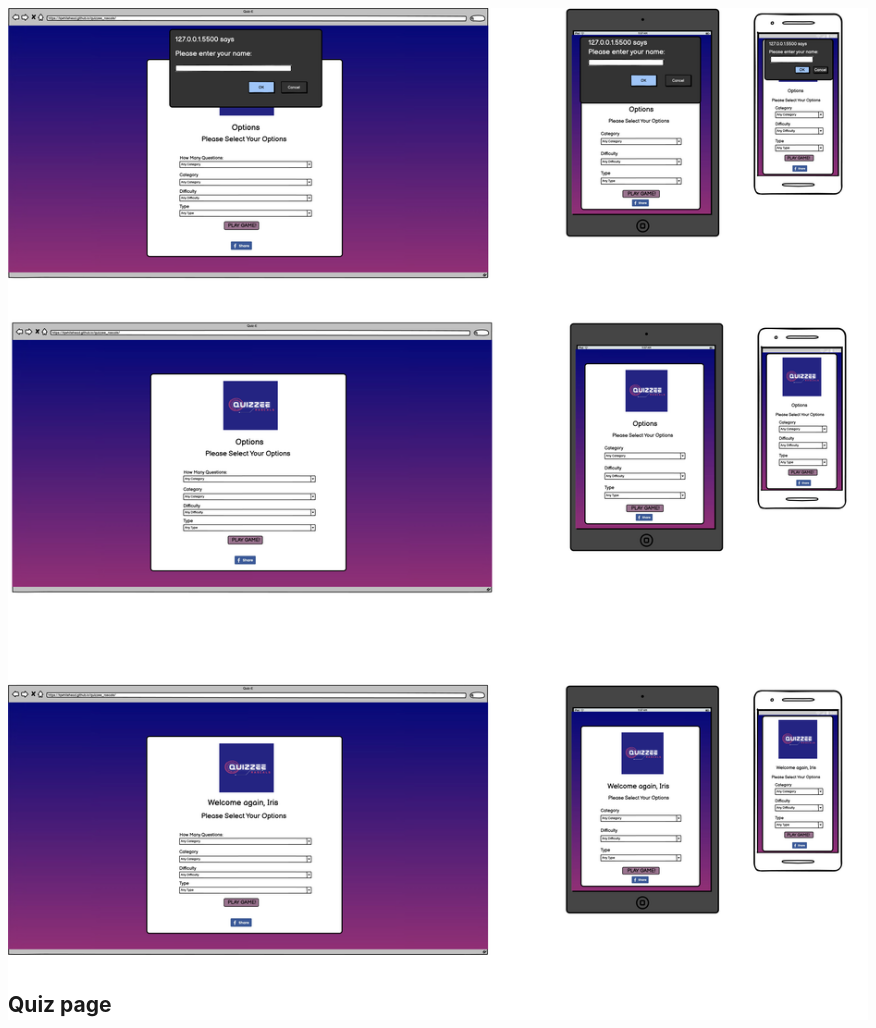 <img src="assets/images/readMeImages/wireframes/wflandingpagefinal2.png" alt="Wireframe image of Insert name and Options page">

## Quiz page
